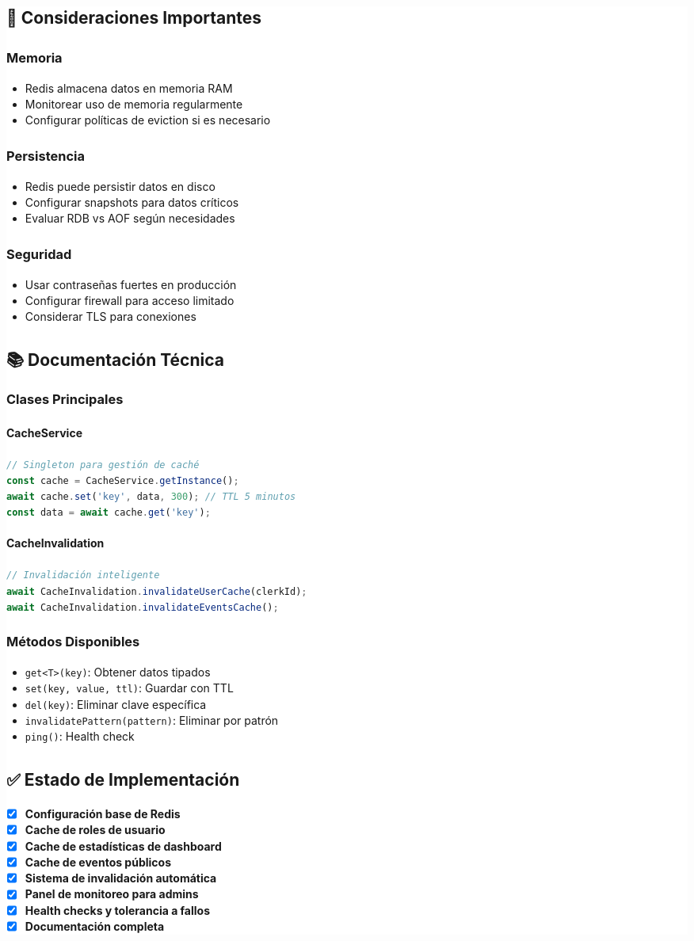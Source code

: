 ## 🚨 Consideraciones Importantes

### **Memoria**
- Redis almacena datos en memoria RAM
- Monitorear uso de memoria regularmente
- Configurar políticas de eviction si es necesario

### **Persistencia**
- Redis puede persistir datos en disco
- Configurar snapshots para datos críticos
- Evaluar RDB vs AOF según necesidades

### **Seguridad**
- Usar contraseñas fuertes en producción
- Configurar firewall para acceso limitado
- Considerar TLS para conexiones

## 📚 Documentación Técnica

### **Clases Principales**

#### **CacheService**
```typescript
// Singleton para gestión de caché
const cache = CacheService.getInstance();
await cache.set('key', data, 300); // TTL 5 minutos
const data = await cache.get('key');
```

#### **CacheInvalidation**
```typescript
// Invalidación inteligente
await CacheInvalidation.invalidateUserCache(clerkId);
await CacheInvalidation.invalidateEventsCache();
```

### **Métodos Disponibles**
- `get<T>(key)`: Obtener datos tipados
- `set(key, value, ttl)`: Guardar con TTL
- `del(key)`: Eliminar clave específica
- `invalidatePattern(pattern)`: Eliminar por patrón
- `ping()`: Health check

## ✅ Estado de Implementación

- [x] **Configuración base de Redis**
- [x] **Cache de roles de usuario**
- [x] **Cache de estadísticas de dashboard**
- [x] **Cache de eventos públicos**
- [x] **Sistema de invalidación automática**
- [x] **Panel de monitoreo para admins**
- [x] **Health checks y tolerancia a fallos**
- [x] **Documentación completa**
